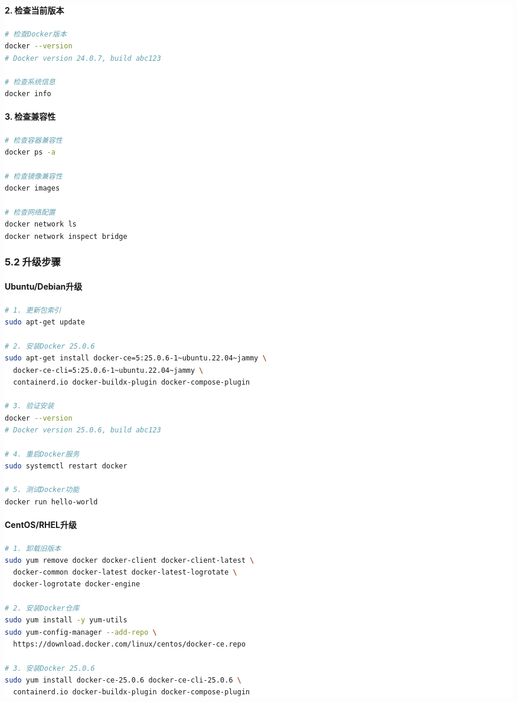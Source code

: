 #### 2. 检查当前版本

```bash
# 检查Docker版本
docker --version
# Docker version 24.0.7, build abc123

# 检查系统信息
docker info
```

#### 3. 检查兼容性

```bash
# 检查容器兼容性
docker ps -a

# 检查镜像兼容性
docker images

# 检查网络配置
docker network ls
docker network inspect bridge
```

### 5.2 升级步骤

#### Ubuntu/Debian升级

```bash
# 1. 更新包索引
sudo apt-get update

# 2. 安装Docker 25.0.6
sudo apt-get install docker-ce=5:25.0.6-1~ubuntu.22.04~jammy \
  docker-ce-cli=5:25.0.6-1~ubuntu.22.04~jammy \
  containerd.io docker-buildx-plugin docker-compose-plugin

# 3. 验证安装
docker --version
# Docker version 25.0.6, build abc123

# 4. 重启Docker服务
sudo systemctl restart docker

# 5. 测试Docker功能
docker run hello-world
```

#### CentOS/RHEL升级

```bash
# 1. 卸载旧版本
sudo yum remove docker docker-client docker-client-latest \
  docker-common docker-latest docker-latest-logrotate \
  docker-logrotate docker-engine

# 2. 安装Docker仓库
sudo yum install -y yum-utils
sudo yum-config-manager --add-repo \
  https://download.docker.com/linux/centos/docker-ce.repo

# 3. 安装Docker 25.0.6
sudo yum install docker-ce-25.0.6 docker-ce-cli-25.0.6 \
  containerd.io docker-buildx-plugin docker-compose-plugin

```